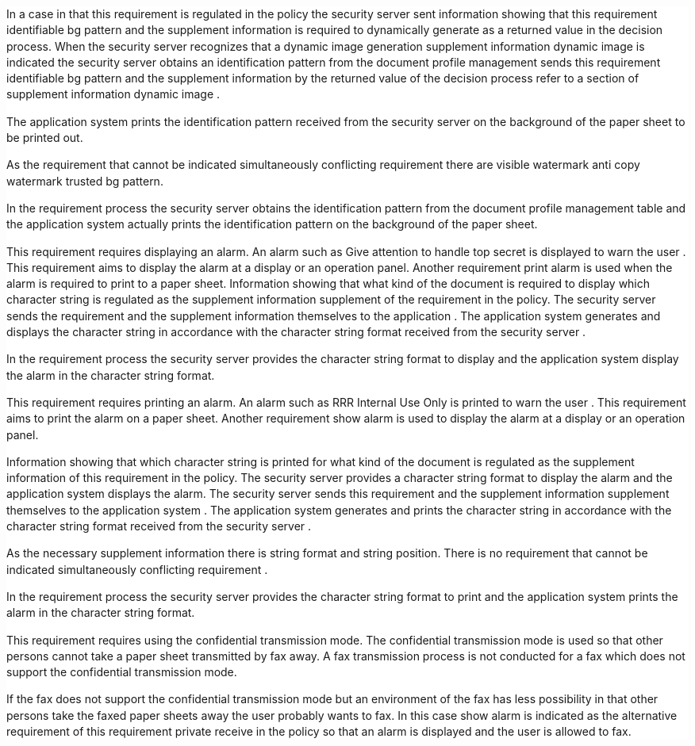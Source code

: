 In a case in that this requirement is regulated in the policy the security server sent information showing that this requirement identifiable bg pattern and the supplement information is required to dynamically generate as a returned value in the decision process. When the security server recognizes that a dynamic image generation supplement information dynamic image is indicated the security server obtains an identification pattern from the document profile management sends this requirement identifiable bg pattern and the supplement information by the returned value of the decision process refer to a section of supplement information dynamic image .

The application system prints the identification pattern received from the security server on the background of the paper sheet to be printed out.

As the requirement that cannot be indicated simultaneously conflicting requirement there are visible watermark anti copy watermark trusted bg pattern.

In the requirement process the security server obtains the identification pattern from the document profile management table and the application system actually prints the identification pattern on the background of the paper sheet.

This requirement requires displaying an alarm. An alarm such as Give attention to handle top secret is displayed to warn the user . This requirement aims to display the alarm at a display or an operation panel. Another requirement print alarm is used when the alarm is required to print to a paper sheet. Information showing that what kind of the document is required to display which character string is regulated as the supplement information supplement of the requirement in the policy. The security server sends the requirement and the supplement information themselves to the application . The application system generates and displays the character string in accordance with the character string format received from the security server .

In the requirement process the security server provides the character string format to display and the application system display the alarm in the character string format.

This requirement requires printing an alarm. An alarm such as RRR Internal Use Only is printed to warn the user . This requirement aims to print the alarm on a paper sheet. Another requirement show alarm is used to display the alarm at a display or an operation panel.

Information showing that which character string is printed for what kind of the document is regulated as the supplement information of this requirement in the policy. The security server provides a character string format to display the alarm and the application system displays the alarm. The security server sends this requirement and the supplement information supplement themselves to the application system . The application system generates and prints the character string in accordance with the character string format received from the security server .

As the necessary supplement information there is string format and string position. There is no requirement that cannot be indicated simultaneously conflicting requirement .

In the requirement process the security server provides the character string format to print and the application system prints the alarm in the character string format.

This requirement requires using the confidential transmission mode. The confidential transmission mode is used so that other persons cannot take a paper sheet transmitted by fax away. A fax transmission process is not conducted for a fax which does not support the confidential transmission mode.

If the fax does not support the confidential transmission mode but an environment of the fax has less possibility in that other persons take the faxed paper sheets away the user probably wants to fax. In this case show alarm is indicated as the alternative requirement of this requirement private receive in the policy so that an alarm is displayed and the user is allowed to fax.
